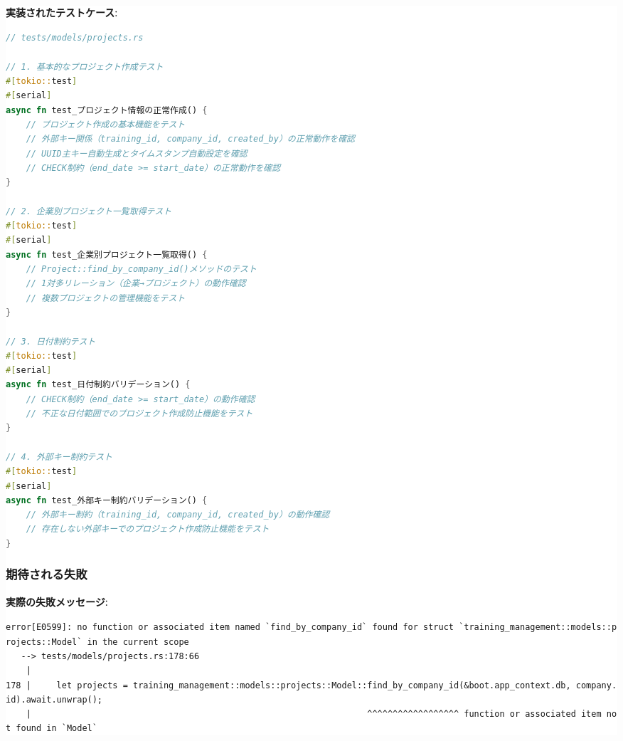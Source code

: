 **実装されたテストケース**:
```rust
// tests/models/projects.rs

// 1. 基本的なプロジェクト作成テスト
#[tokio::test]
#[serial]
async fn test_プロジェクト情報の正常作成() {
    // プロジェクト作成の基本機能をテスト
    // 外部キー関係（training_id, company_id, created_by）の正常動作を確認
    // UUID主キー自動生成とタイムスタンプ自動設定を確認
    // CHECK制約（end_date >= start_date）の正常動作を確認
}

// 2. 企業別プロジェクト一覧取得テスト
#[tokio::test]
#[serial]
async fn test_企業別プロジェクト一覧取得() {
    // Project::find_by_company_id()メソッドのテスト
    // 1対多リレーション（企業→プロジェクト）の動作確認
    // 複数プロジェクトの管理機能をテスト
}

// 3. 日付制約テスト
#[tokio::test]
#[serial]
async fn test_日付制約バリデーション() {
    // CHECK制約（end_date >= start_date）の動作確認
    // 不正な日付範囲でのプロジェクト作成防止機能をテスト
}

// 4. 外部キー制約テスト
#[tokio::test]
#[serial]
async fn test_外部キー制約バリデーション() {
    // 外部キー制約（training_id, company_id, created_by）の動作確認
    // 存在しない外部キーでのプロジェクト作成防止機能をテスト
}
```

### 期待される失敗

**実際の失敗メッセージ**:
```
error[E0599]: no function or associated item named `find_by_company_id` found for struct `training_management::models::projects::Model` in the current scope
   --> tests/models/projects.rs:178:66
    |
178 |     let projects = training_management::models::projects::Model::find_by_company_id(&boot.app_context.db, company.id).await.unwrap();
    |                                                                  ^^^^^^^^^^^^^^^^^^ function or associated item not found in `Model`
```
